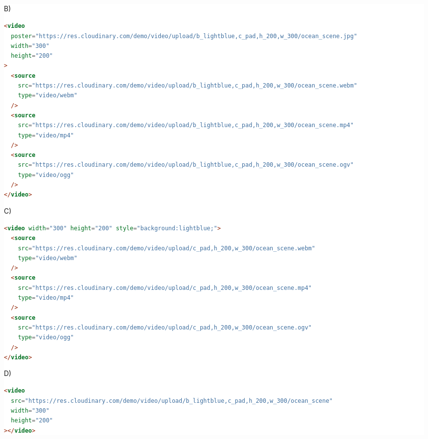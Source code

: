 B)

```html
<video
  poster="https://res.cloudinary.com/demo/video/upload/b_lightblue,c_pad,h_200,w_300/ocean_scene.jpg"
  width="300"
  height="200"
>
  <source
    src="https://res.cloudinary.com/demo/video/upload/b_lightblue,c_pad,h_200,w_300/ocean_scene.webm"
    type="video/webm"
  />
  <source
    src="https://res.cloudinary.com/demo/video/upload/b_lightblue,c_pad,h_200,w_300/ocean_scene.mp4"
    type="video/mp4"
  />
  <source
    src="https://res.cloudinary.com/demo/video/upload/b_lightblue,c_pad,h_200,w_300/ocean_scene.ogv"
    type="video/ogg"
  />
</video>
```

C)

```html
<video width="300" height="200" style="background:lightblue;">
  <source
    src="https://res.cloudinary.com/demo/video/upload/c_pad,h_200,w_300/ocean_scene.webm"
    type="video/webm"
  />
  <source
    src="https://res.cloudinary.com/demo/video/upload/c_pad,h_200,w_300/ocean_scene.mp4"
    type="video/mp4"
  />
  <source
    src="https://res.cloudinary.com/demo/video/upload/c_pad,h_200,w_300/ocean_scene.ogv"
    type="video/ogg"
  />
</video>
```

D)

```html
<video
  src="https://res.cloudinary.com/demo/video/upload/b_lightblue,c_pad,h_200,w_300/ocean_scene"
  width="300"
  height="200"
></video>
```
